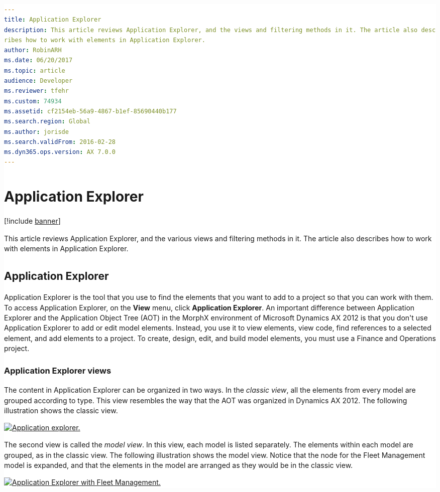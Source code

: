 ```yaml
---
title: Application Explorer
description: This article reviews Application Explorer, and the views and filtering methods in it. The article also describes how to work with elements in Application Explorer.
author: RobinARH
ms.date: 06/20/2017
ms.topic: article
audience: Developer
ms.reviewer: tfehr
ms.custom: 74934
ms.assetid: cf2154eb-56a9-4867-b1ef-85690440b177
ms.search.region: Global
ms.author: jorisde
ms.search.validFrom: 2016-02-28
ms.dyn365.ops.version: AX 7.0.0
---
```


# Application Explorer

[!include [banner](../includes/banner.md)]

This article reviews Application Explorer, and the various views and filtering methods in it. The article also describes how to work with elements in Application Explorer.

## Application Explorer

Application Explorer is the tool that you use to find the elements that you want to add to a project so that you can work with them. To access Application Explorer, on the **View** menu, click **Application Explorer**. An important difference between Application Explorer and the Application Object Tree (AOT) in the MorphX environment of Microsoft Dynamics AX 2012 is that you don't use Application Explorer to add or edit model elements. Instead, you use it to view elements, view code, find references to a selected element, and add elements to a project. To create, design, edit, and build model elements, you must use a Finance and Operations project.

### Application Explorer views

The content in Application Explorer can be organized in two ways. In the *classic view*, all the elements from every model are grouped according to type. This view resembles the way that the AOT was organized in Dynamics AX 2012. The following illustration shows the classic view. 

[![Application explorer.](./media/6_devotoolsconcepts.png)](./media/6_devotoolsconcepts.png) 

The second view is called the *model view*. In this view, each model is listed separately. The elements within each model are grouped, as in the classic view. The following illustration shows the model view. Notice that the node for the Fleet Management model is expanded, and that the elements in the model are arranged as they would be in the classic view. 

[![Application Explorer with Fleet Management.](./media/7_devotoolsconcept.png)](./media/7_devotoolsconcept.png) 
